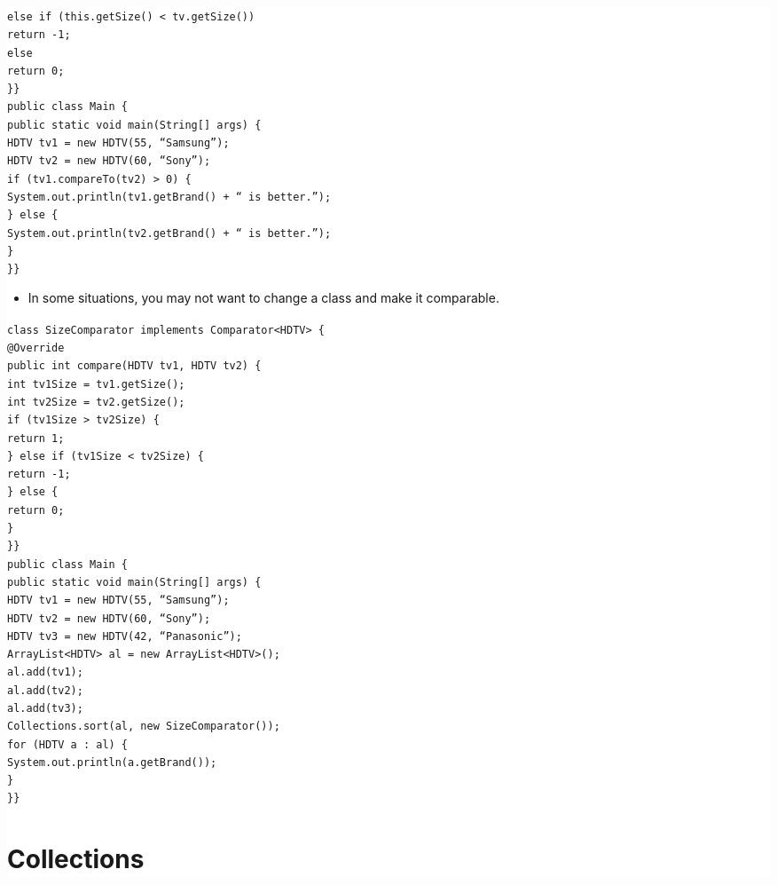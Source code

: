 ```
else if (this.getSize() < tv.getSize())
return -1;
else
return 0;
}}
public class Main {
public static void main(String[] args) {
HDTV tv1 = new HDTV(55, “Samsung”);
HDTV tv2 = new HDTV(60, “Sony”);
if (tv1.compareTo(tv2) > 0) {
System.out.println(tv1.getBrand() + “ is better.”);
} else {
System.out.println(tv2.getBrand() + “ is better.”);
}
}}
```

- In some situations, you may not want to change a class and make it comparable.

```
class SizeComparator implements Comparator<HDTV> {
@Override
public int compare(HDTV tv1, HDTV tv2) {
int tv1Size = tv1.getSize();
int tv2Size = tv2.getSize();
if (tv1Size > tv2Size) {
return 1;
} else if (tv1Size < tv2Size) {
return -1;
} else {
return 0;
}
}}
public class Main {
public static void main(String[] args) {
HDTV tv1 = new HDTV(55, “Samsung”);
HDTV tv2 = new HDTV(60, “Sony”);
HDTV tv3 = new HDTV(42, “Panasonic”);
ArrayList<HDTV> al = new ArrayList<HDTV>();
al.add(tv1);
al.add(tv2);
al.add(tv3);
Collections.sort(al, new SizeComparator());
for (HDTV a : al) {
System.out.println(a.getBrand());
}
}}

```

# Collections
